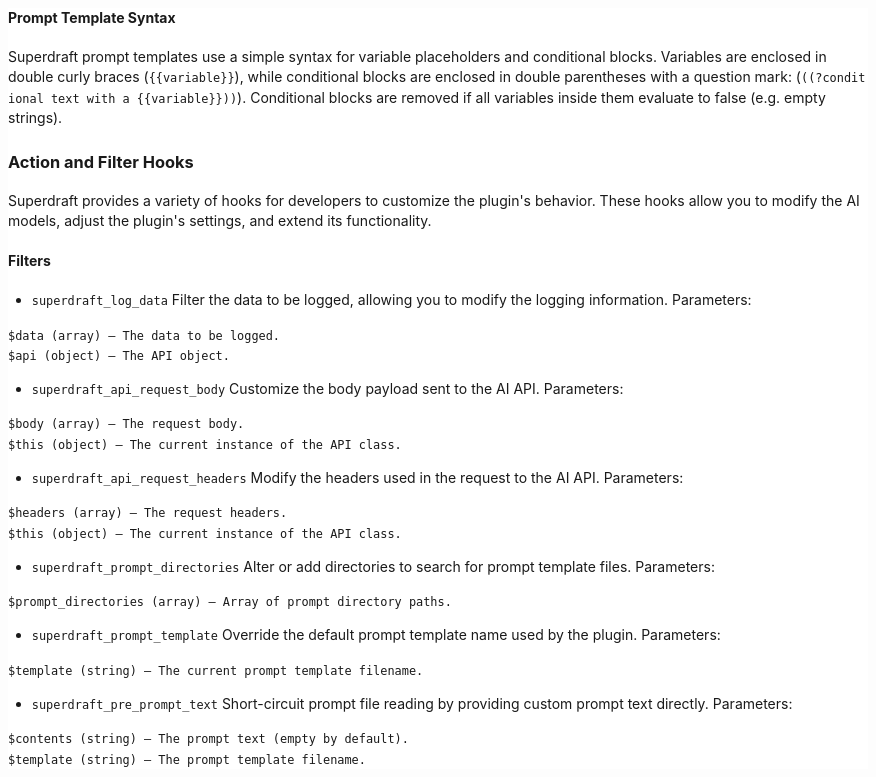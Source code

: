 #### Prompt Template Syntax

Superdraft prompt templates use a simple syntax for variable placeholders and conditional blocks. Variables are enclosed in double curly braces (`{{variable}}`), while conditional blocks are enclosed in double parentheses with a question mark: (`((?conditional text with a {{variable}}))`). Conditional blocks are removed if all variables inside them evaluate to false (e.g. empty strings).

### Action and Filter Hooks
Superdraft provides a variety of hooks for developers to customize the plugin's behavior. These hooks allow you to modify the AI models, adjust the plugin's settings, and extend its functionality.

#### Filters

* `superdraft_log_data`
Filter the data to be logged, allowing you to modify the logging information.
Parameters:
```
$data (array) – The data to be logged.
$api (object) – The API object.
```

* `superdraft_api_request_body`
Customize the body payload sent to the AI API.
Parameters:
```
$body (array) – The request body.
$this (object) – The current instance of the API class.
```

* `superdraft_api_request_headers`
Modify the headers used in the request to the AI API.
Parameters:
```
$headers (array) – The request headers.
$this (object) – The current instance of the API class.
```

* `superdraft_prompt_directories`
Alter or add directories to search for prompt template files.
Parameters:
```
$prompt_directories (array) – Array of prompt directory paths.
```

* `superdraft_prompt_template`
Override the default prompt template name used by the plugin.
Parameters:
```
$template (string) – The current prompt template filename.
```

* `superdraft_pre_prompt_text`
Short-circuit prompt file reading by providing custom prompt text directly.
Parameters:
```
$contents (string) – The prompt text (empty by default).
$template (string) – The prompt template filename.
```
